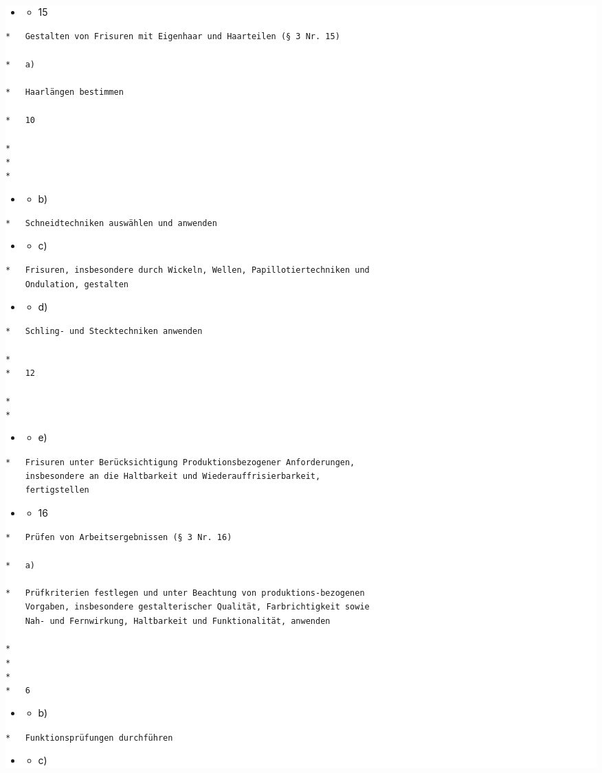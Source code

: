 *    *   15

    *   Gestalten von Frisuren mit Eigenhaar und Haarteilen (§ 3 Nr. 15)

    *   a)

    *   Haarlängen bestimmen

    *   10

    *
    *
    *

*    *   b)

    *   Schneidtechniken auswählen und anwenden


*    *   c)

    *   Frisuren, insbesondere durch Wickeln, Wellen, Papillotiertechniken und
        Ondulation, gestalten


*    *   d)

    *   Schling- und Stecktechniken anwenden

    *
    *   12

    *
    *

*    *   e)

    *   Frisuren unter Berücksichtigung Produktionsbezogener Anforderungen,
        insbesondere an die Haltbarkeit und Wiederauffrisierbarkeit,
        fertigstellen


*    *   16

    *   Prüfen von Arbeitsergebnissen (§ 3 Nr. 16)

    *   a)

    *   Prüfkriterien festlegen und unter Beachtung von produktions-bezogenen
        Vorgaben, insbesondere gestalterischer Qualität, Farbrichtigkeit sowie
        Nah- und Fernwirkung, Haltbarkeit und Funktionalität, anwenden

    *
    *
    *
    *   6


*    *   b)

    *   Funktionsprüfungen durchführen


*    *   c)
